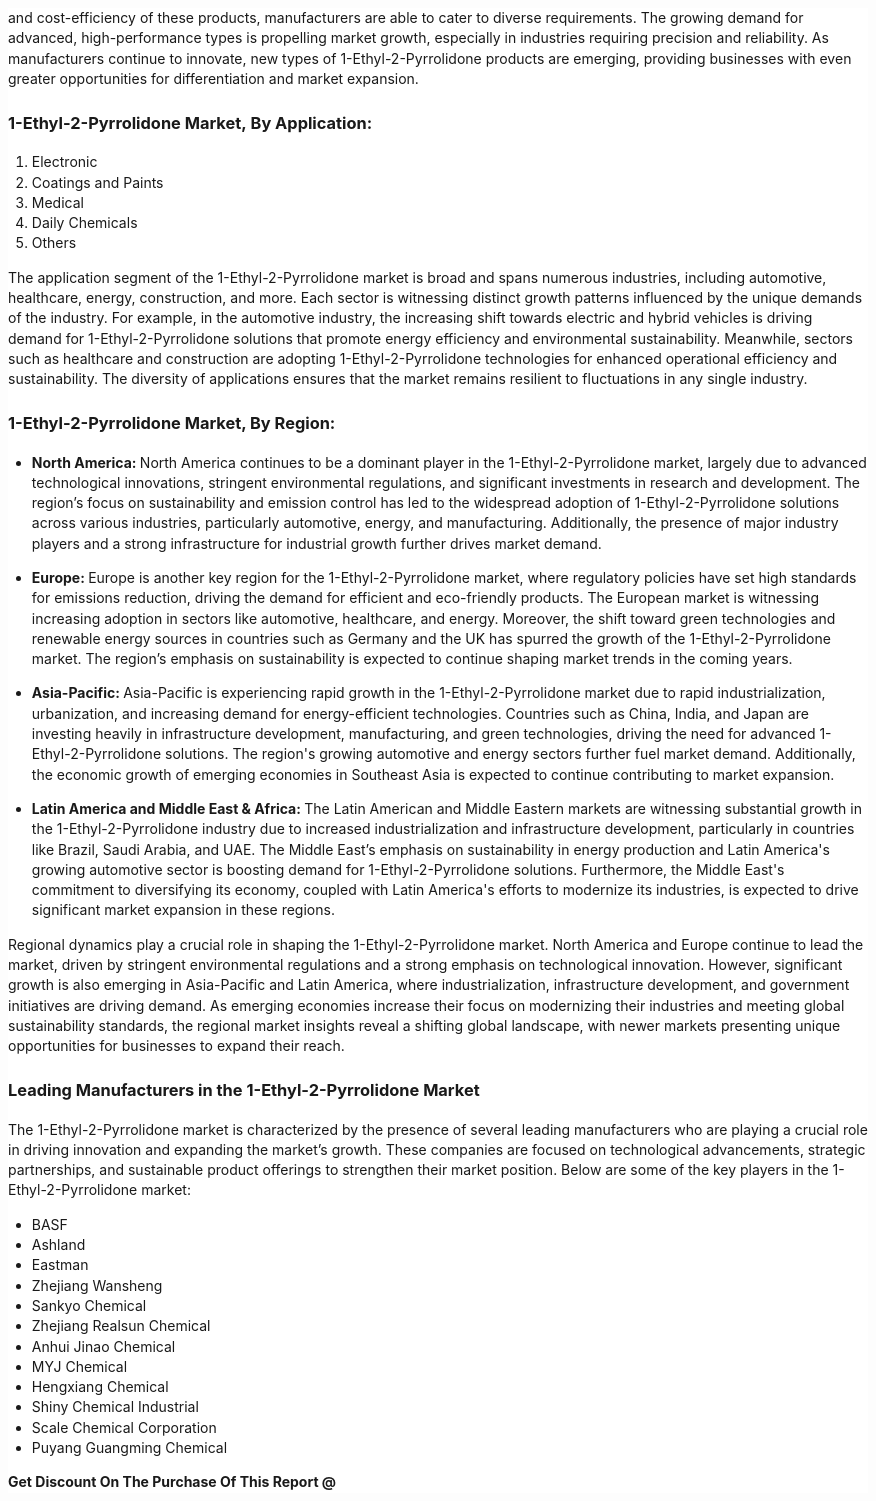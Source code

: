 and cost-efficiency of these products, manufacturers are able to cater to diverse requirements. The growing demand for advanced, high-performance types is propelling market growth, especially in industries requiring precision and reliability. As manufacturers continue to innovate, new types of 1-Ethyl-2-Pyrrolidone products are emerging, providing businesses with even greater opportunities for differentiation and market expansion.</p><h3>1-Ethyl-2-Pyrrolidone Market,&nbsp;By Application:</h3><ol><li>Electronic<li> Coatings and Paints<li> Medical<li> Daily Chemicals<li> Others</li></ol><p>The application segment of the 1-Ethyl-2-Pyrrolidone market is broad and spans numerous industries, including automotive, healthcare, energy, construction, and more. Each sector is witnessing distinct growth patterns influenced by the unique demands of the industry. For example, in the automotive industry, the increasing shift towards electric and hybrid vehicles is driving demand for 1-Ethyl-2-Pyrrolidone solutions that promote energy efficiency and environmental sustainability. Meanwhile, sectors such as healthcare and construction are adopting 1-Ethyl-2-Pyrrolidone technologies for enhanced operational efficiency and sustainability. The diversity of applications ensures that the market remains resilient to fluctuations in any single industry.</p><h3>1-Ethyl-2-Pyrrolidone Market, By Region:</h3><ul><li><p><strong>North America:&nbsp;</strong>North America continues to be a dominant player in the 1-Ethyl-2-Pyrrolidone market, largely due to advanced technological innovations, stringent environmental regulations, and significant investments in research and development. The region&rsquo;s focus on sustainability and emission control has led to the widespread adoption of 1-Ethyl-2-Pyrrolidone solutions across various industries, particularly automotive, energy, and manufacturing. Additionally, the presence of major industry players and a strong infrastructure for industrial growth further drives market demand.</p></li><li><p><strong><strong>Europe:&nbsp;</strong></strong>Europe is another key region for the 1-Ethyl-2-Pyrrolidone market, where regulatory policies have set high standards for emissions reduction, driving the demand for efficient and eco-friendly products. The European market is witnessing increasing adoption in sectors like automotive, healthcare, and energy. Moreover, the shift toward green technologies and renewable energy sources in countries such as Germany and the UK has spurred the growth of the 1-Ethyl-2-Pyrrolidone market. The region&rsquo;s emphasis on sustainability is expected to continue shaping market trends in the coming years.</p></li><li><p><strong><strong>Asia-Pacific:&nbsp;</strong></strong>Asia-Pacific is experiencing rapid growth in the 1-Ethyl-2-Pyrrolidone market due to rapid industrialization, urbanization, and increasing demand for energy-efficient technologies. Countries such as China, India, and Japan are investing heavily in infrastructure development, manufacturing, and green technologies, driving the need for advanced 1-Ethyl-2-Pyrrolidone solutions. The region's growing automotive and energy sectors further fuel market demand. Additionally, the economic growth of emerging economies in Southeast Asia is expected to continue contributing to market expansion.</p></li><li><p><strong><strong>Latin America and Middle East &amp; Africa:&nbsp;</strong></strong>The Latin American and Middle Eastern markets are witnessing substantial growth in the 1-Ethyl-2-Pyrrolidone industry due to increased industrialization and infrastructure development, particularly in countries like Brazil, Saudi Arabia, and UAE. The Middle East&rsquo;s emphasis on sustainability in energy production and Latin America's growing automotive sector is boosting demand for 1-Ethyl-2-Pyrrolidone solutions. Furthermore, the Middle East's commitment to diversifying its economy, coupled with Latin America's efforts to modernize its industries, is expected to drive significant market expansion in these regions.</p></li></ul><p>Regional dynamics play a crucial role in shaping the 1-Ethyl-2-Pyrrolidone market. North America and Europe continue to lead the market, driven by stringent environmental regulations and a strong emphasis on technological innovation. However, significant growth is also emerging in Asia-Pacific and Latin America, where industrialization, infrastructure development, and government initiatives are driving demand. As emerging economies increase their focus on modernizing their industries and meeting global sustainability standards, the regional market insights reveal a shifting global landscape, with newer markets presenting unique opportunities for businesses to expand their reach.</p><h3><strong>Leading Manufacturers in the 1-Ethyl-2-Pyrrolidone Market</strong></h3><p>The 1-Ethyl-2-Pyrrolidone market is characterized by the presence of several leading manufacturers who are playing a crucial role in driving innovation and expanding the market&rsquo;s growth. These companies are focused on technological advancements, strategic partnerships, and sustainable product offerings to strengthen their market position. Below are some of the key players in the 1-Ethyl-2-Pyrrolidone market:</p></div><div class="article-main__content" data-test-id="publishing-text-block"><ul><li><span class="">BASF<li> Ashland<li> Eastman<li> Zhejiang Wansheng<li> Sankyo Chemical<li> Zhejiang Realsun Chemical<li> Anhui Jinao Chemical<li> MYJ Chemical<li> Hengxiang Chemical<li> Shiny Chemical Industrial<li> Scale Chemical Corporation<li> Puyang Guangming Chemical</span></li></ul></div><div class="article-main__content" data-test-id="publishing-text-block"><p><span class="font-[700]"><strong>Get Discount On The Purchase Of This Report @</strong>